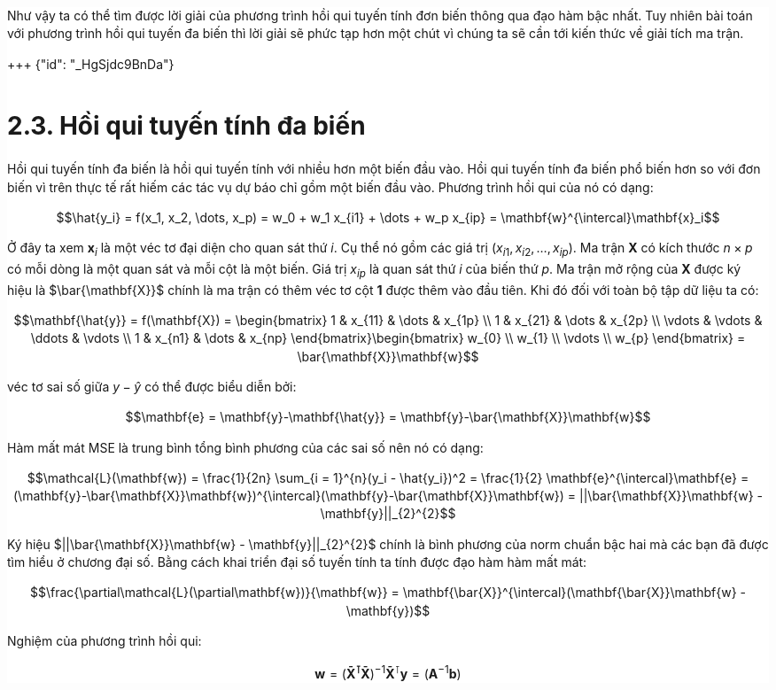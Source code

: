 
Như vậy ta có thể tìm được lời giải của phương trình hồi qui tuyến tính đơn biến thông qua đạo hàm bậc nhất. Tuy nhiên bài toán với phương trình hồi qui tuyến đa biến thì lời giải sẽ phức tạp hơn một chút vì chúng ta sẽ cần tới kiến thức về giải tích ma trận.

+++ {"id": "_HgSjdc9BnDa"}

# 2.3. Hồi qui tuyến tính đa biến

Hồi qui tuyến tính đa biến là hồi qui tuyến tính với nhiều hơn một biến đầu vào. Hồi qui tuyến tính đa biến phổ biến hơn so với đơn biến vì trên thực tế rất hiếm các tác vụ dự báo chỉ gồm một biến đầu vào. Phương trình hồi qui của nó có dạng:

$$\hat{y_i} = f(x_1, x_2, \dots, x_p) = w_0 + w_1 x_{i1} + \dots + w_p x_{ip} = \mathbf{w}^{\intercal}\mathbf{x}_i$$

Ở đây ta xem $\mathbf{x}_i$ là một véc tơ đại diện cho quan sát thứ $i$. Cụ thể nó gồm các giá trị $(x_{i1}, x_{i2},\dots,x_{ip})$. Ma trận $\mathbf{X}$ có kích thước $n \times p$ có mỗi dòng là một quan sát và mỗi cột là một biến. Giá trị $x_{ip}$ là quan sát thứ $i$ của biến thứ $p$. Ma trận mở rộng của $\mathbf{X}$ được ký hiệu là $\bar{\mathbf{X}}$ chính là ma trận có thêm véc tơ cột $\mathbf{1}$ được thêm vào đầu tiên. Khi đó đối với toàn bộ tập dữ liệu ta có:

$$\mathbf{\hat{y}} = f(\mathbf{X}) = 
\begin{bmatrix}
    1  & x_{11} & \dots  & x_{1p}  \\
    1  & x_{21} & \dots  & x_{2p}  \\
    \vdots & \vdots & \ddots & \vdots \\
    1  & x_{n1} & \dots  & x_{np}
\end{bmatrix}\begin{bmatrix}
    w_{0}  \\
    w_{1}  \\
    \vdots \\
    w_{p}
\end{bmatrix}
= \bar{\mathbf{X}}\mathbf{w}$$


véc tơ sai số giữa $y-\hat{y}$ có thể được biểu diễn bởi:

$$\mathbf{e} = \mathbf{y}-\mathbf{\hat{y}} = \mathbf{y}-\bar{\mathbf{X}}\mathbf{w}$$

Hàm mất mát MSE là trung bình tổng bình phương của các sai số nên nó có dạng:

$$\mathcal{L}(\mathbf{w}) = \frac{1}{2n} \sum_{i = 1}^{n}(y_i - \hat{y_i})^2 = \frac{1}{2} \mathbf{e}^{\intercal}\mathbf{e} = (\mathbf{y}-\bar{\mathbf{X}}\mathbf{w})^{\intercal}(\mathbf{y}-\bar{\mathbf{X}}\mathbf{w}) = ||\bar{\mathbf{X}}\mathbf{w} - \mathbf{y}||_{2}^{2}$$

Ký hiệu $||\bar{\mathbf{X}}\mathbf{w} - \mathbf{y}||_{2}^{2}$ chính là bình phương của norm chuẩn bậc hai mà các bạn đã được tìm hiểu ở chương đại số. Bằng cách khai triển đại số tuyến tính ta tính được đạo hàm hàm mất mát:

$$\frac{\partial\mathcal{L}(\partial\mathbf{w})}{\mathbf{w}} = \mathbf{\bar{X}}^{\intercal}(\mathbf{\bar{X}}\mathbf{w} - \mathbf{y})$$

Nghiệm của phương trình hồi qui:

$$\mathbf{w} = (\mathbf{\bar{X}^{\intercal}\bar{X}})^{-1}\mathbf{\bar{X}}^{\intercal}\mathbf{y} = (\mathbf{A}^{-1}\mathbf{b})$$
